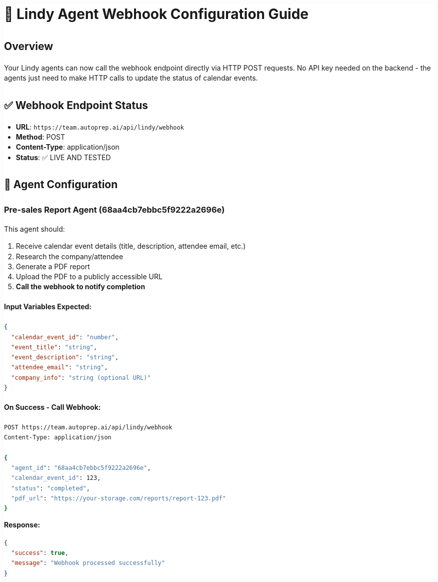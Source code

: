 # 🔌 Lindy Agent Webhook Configuration Guide

## Overview
Your Lindy agents can now call the webhook endpoint directly via HTTP POST requests. No API key needed on the backend - the agents just need to make HTTP calls to update the status of calendar events.

## ✅ Webhook Endpoint Status
- **URL**: `https://team.autoprep.ai/api/lindy/webhook`
- **Method**: POST
- **Content-Type**: application/json
- **Status**: ✅ LIVE AND TESTED

## 🎯 Agent Configuration

### Pre-sales Report Agent (68aa4cb7ebbc5f9222a2696e)

This agent should:
1. Receive calendar event details (title, description, attendee email, etc.)
2. Research the company/attendee
3. Generate a PDF report
4. Upload the PDF to a publicly accessible URL
5. **Call the webhook to notify completion**

#### Input Variables Expected:
```json
{
  "calendar_event_id": "number",
  "event_title": "string",
  "event_description": "string",
  "attendee_email": "string",
  "company_info": "string (optional URL)"
}
```

#### On Success - Call Webhook:
```bash
POST https://team.autoprep.ai/api/lindy/webhook
Content-Type: application/json

{
  "agent_id": "68aa4cb7ebbc5f9222a2696e",
  "calendar_event_id": 123,
  "status": "completed",
  "pdf_url": "https://your-storage.com/reports/report-123.pdf"
}
```

**Response:**
```json
{
  "success": true,
  "message": "Webhook processed successfully"
}
```
